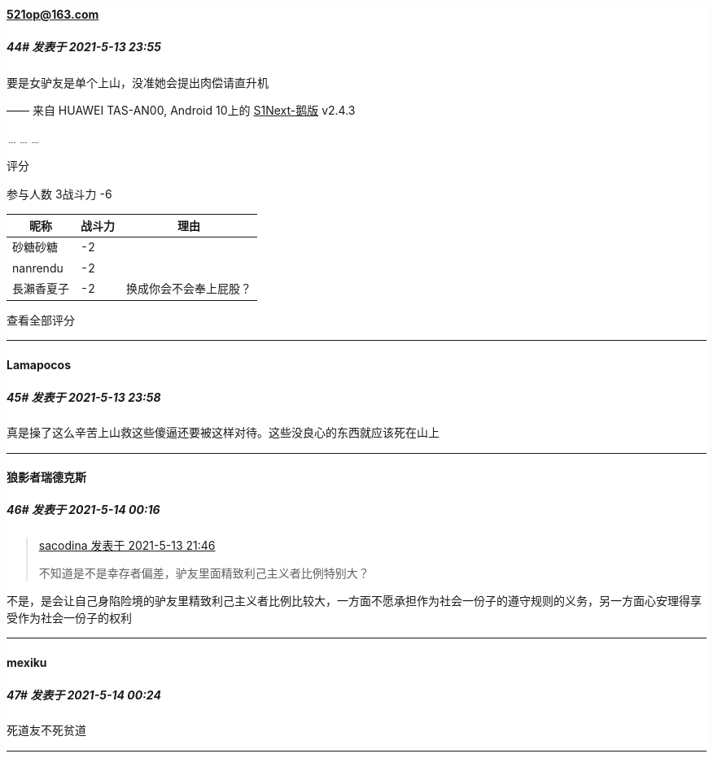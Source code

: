 ####  521op@163.com  
##### 44#       发表于 2021-5-13 23:55


要是女驴友是单个上山，没准她会提出肉偿请直升机

—— 来自 HUAWEI TAS-AN00, Android 10上的 [S1Next-鹅版](https://github.com/ykrank/S1-Next/releases) v2.4.3


﹍﹍﹍

评分


 参与人数 3战斗力 -6

|昵称|战斗力|理由|
|----|---|---|
| 砂糖砂糖|-2||
| nanrendu|-2||
| 長瀨香夏子|-2|换成你会不会奉上屁股？|


查看全部评分


*****

####  Lamapocos  
##### 45#       发表于 2021-5-13 23:58


真是操了这么辛苦上山救这些傻逼还要被这样对待。这些没良心的东西就应该死在山上


*****

####  狼影者瑞德克斯  
##### 46#       发表于 2021-5-14 00:16


<blockquote><a href="httphttps://bbs.saraba1st.com/2b/forum.php?mod=redirect&amp;goto=findpost&amp;pid=51241165&amp;ptid=2003933" target="_blank">sacodina 发表于 2021-5-13 21:46</a>

不知道是不是幸存者偏差，驴友里面精致利己主义者比例特别大？</blockquote>
不是，是会让自己身陷险境的驴友里精致利己主义者比例比较大，一方面不愿承担作为社会一份子的遵守规则的义务，另一方面心安理得享受作为社会一份子的权利


*****

####  mexiku  
##### 47#       发表于 2021-5-14 00:24


死道友不死贫道


*****
